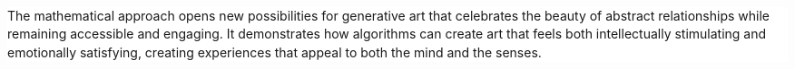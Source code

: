 The mathematical approach opens new possibilities for generative art that celebrates the beauty of abstract relationships while remaining accessible and engaging. It demonstrates how algorithms can create art that feels both intellectually stimulating and emotionally satisfying, creating experiences that appeal to both the mind and the senses. 